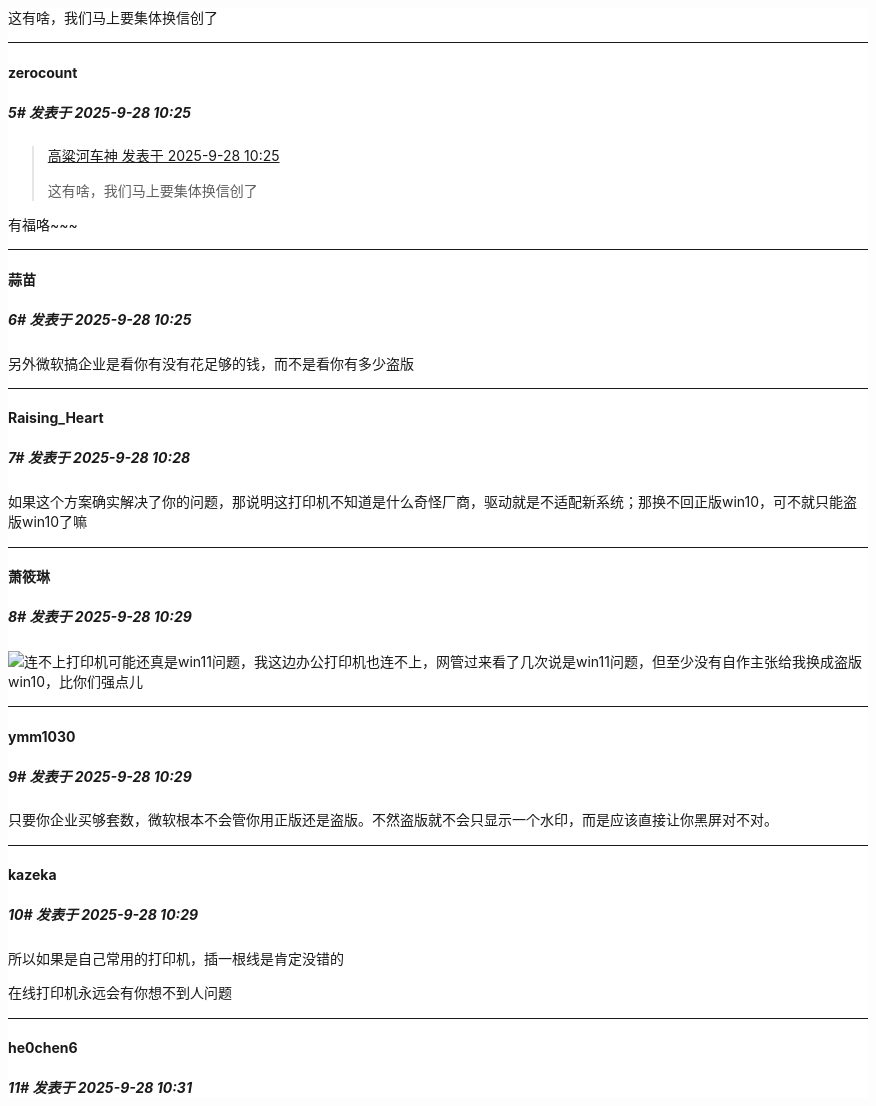 这有啥，我们马上要集体换信创了

*****

####  zerocount  
##### 5#       发表于 2025-9-28 10:25

<blockquote><a href="httphttps://stage1st.com/2b/forum.php?mod=redirect&amp;goto=findpost&amp;pid=68499441&amp;ptid=2263160" target="_blank">高粱河车神 发表于 2025-9-28 10:25</a>

这有啥，我们马上要集体换信创了</blockquote>
有福咯~~~

*****

####  蒜苗  
##### 6#       发表于 2025-9-28 10:25

另外微软搞企业是看你有没有花足够的钱，而不是看你有多少盗版

*****

####  Raising_Heart  
##### 7#       发表于 2025-9-28 10:28

如果这个方案确实解决了你的问题，那说明这打印机不知道是什么奇怪厂商，驱动就是不适配新系统；那换不回正版win10，可不就只能盗版win10了嘛

*****

####  萧筱琳  
##### 8#       发表于 2025-9-28 10:29

<img src="https://static.stage1st.com/image/smiley/face2017/067.png" referrerpolicy="no-referrer">连不上打印机可能还真是win11问题，我这边办公打印机也连不上，网管过来看了几次说是win11问题，但至少没有自作主张给我换成盗版win10，比你们强点儿

*****

####  ymm1030  
##### 9#       发表于 2025-9-28 10:29

只要你企业买够套数，微软根本不会管你用正版还是盗版。不然盗版就不会只显示一个水印，而是应该直接让你黑屏对不对。

*****

####  kazeka  
##### 10#       发表于 2025-9-28 10:29

所以如果是自己常用的打印机，插一根线是肯定没错的

在线打印机永远会有你想不到人问题

*****

####  he0chen6  
##### 11#       发表于 2025-9-28 10:31
